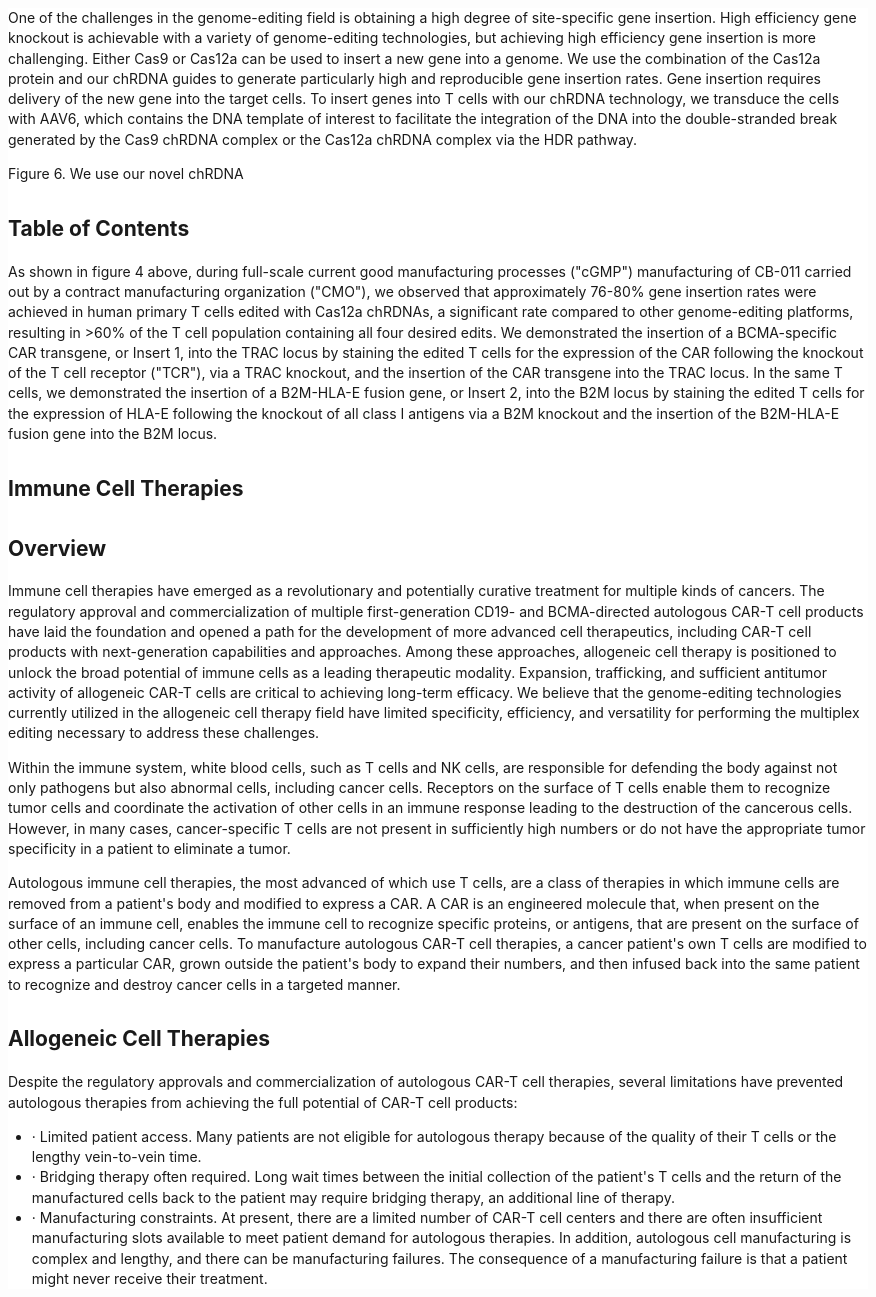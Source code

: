 <p>One of the challenges in the genome-editing field is obtaining a high degree of site-specific gene insertion. High efficiency gene knockout is achievable with a variety of genome-editing technologies, but achieving high efficiency gene insertion is more challenging. Either Cas9 or Cas12a can be used to insert a new gene into a genome. We use the combination of the Cas12a protein and our chRDNA guides to generate particularly high and reproducible gene insertion rates. Gene insertion requires delivery of the new gene into the target cells. To insert genes into T cells with our chRDNA technology, we transduce the cells with AAV6, which contains the DNA template of interest to facilitate the integration of the DNA into the double-stranded break generated by the Cas9 chRDNA complex or the Cas12a chRDNA complex via the HDR pathway.</p>
<p>Figure 6. We use our novel chRDNA</p>
<h2>Table of Contents</h2>
<p>As shown in figure 4 above, during full-scale current good manufacturing processes ("cGMP") manufacturing of CB-011 carried out by a contract manufacturing organization ("CMO"), we observed that approximately 76-80% gene insertion rates were achieved in human primary T cells edited with Cas12a chRDNAs, a significant rate compared to other genome-editing platforms, resulting in &gt;60% of the T cell population containing all four desired edits. We demonstrated the insertion of a BCMA-specific CAR transgene, or Insert 1, into the TRAC locus by staining the edited T cells for the expression of the CAR following the knockout of the T cell receptor ("TCR"), via a TRAC knockout, and the insertion of the CAR transgene into the TRAC locus. In the same T cells, we demonstrated the insertion of a B2M-HLA-E fusion gene, or Insert 2, into the B2M locus by staining the edited T cells for the expression of HLA-E following the knockout of all class I antigens via a B2M knockout and the insertion of the B2M-HLA-E fusion gene into the B2M locus.</p>
<h2>Immune Cell Therapies</h2>
<h2>Overview</h2>
<p>Immune cell therapies have emerged as a revolutionary and potentially curative treatment for multiple kinds of cancers. The regulatory approval and commercialization of multiple first-generation CD19- and BCMA-directed autologous CAR-T cell products have laid the foundation and opened a path for the development of more advanced cell therapeutics, including CAR-T cell products with next-generation capabilities and approaches. Among these approaches, allogeneic cell therapy is positioned to unlock the broad potential of immune cells as a leading therapeutic modality. Expansion, trafficking, and sufficient antitumor activity of allogeneic CAR-T cells are critical to achieving long-term efficacy. We believe that the genome-editing technologies currently utilized in the allogeneic cell therapy field have limited specificity, efficiency, and versatility for performing the multiplex editing necessary to address these challenges.</p>
<p>Within the immune system, white blood cells, such as T cells and NK cells, are responsible for defending the body against not only pathogens but also abnormal cells, including cancer cells. Receptors on the surface of T cells enable them to recognize tumor cells and coordinate the activation of other cells in an immune response leading to the destruction of the cancerous cells. However, in many cases, cancer-specific T cells are not present in sufficiently high numbers or do not have the appropriate tumor specificity in a patient to eliminate a tumor.</p>
<p>Autologous immune cell therapies, the most advanced of which use T cells, are a class of therapies in which immune cells are removed from a patient's body and modified to express a CAR. A CAR is an engineered molecule that, when present on the surface of an immune cell, enables the immune cell to recognize specific proteins, or antigens, that are present on the surface of other cells, including cancer cells. To manufacture autologous CAR-T cell therapies, a cancer patient's own T cells are modified to express a particular CAR, grown outside the patient's body to expand their numbers, and then infused back into the same patient to recognize and destroy cancer cells in a targeted manner.</p>
<h2>Allogeneic Cell Therapies</h2>
<p>Despite the regulatory approvals and commercialization of autologous CAR-T cell therapies, several limitations have prevented autologous therapies from achieving the full potential of CAR-T cell products:</p>
<ul>
<li>· Limited patient access. Many patients are not eligible for autologous therapy because of the quality of their T cells or the lengthy vein-to-vein time.</li>
<li>· Bridging therapy often required. Long wait times between the initial collection of the patient's T cells and the return of the manufactured cells back to the patient may require bridging therapy, an additional line of therapy.</li>
<li>· Manufacturing constraints. At present, there are a limited number of CAR-T cell centers and there are often insufficient manufacturing slots available to meet patient demand for autologous therapies. In addition, autologous cell manufacturing is complex and lengthy, and there can be manufacturing failures. The consequence of a manufacturing failure is that a patient might never receive their treatment.</li>